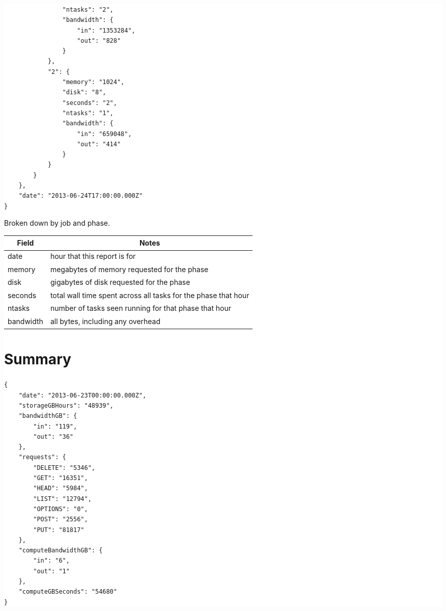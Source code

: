                     "ntasks": "2",
                    "bandwidth": {
                        "in": "1353284",
                        "out": "828"
                    }
                },
                "2": {
                    "memory": "1024",
                    "disk": "8",
                    "seconds": "2",
                    "ntasks": "1",
                    "bandwidth": {
                        "in": "659048",
                        "out": "414"
                    }
                }
            }
        },
        "date": "2013-06-24T17:00:00.000Z"
    }


Broken down by job and phase.

| Field | Notes |
| ----- | ----- |
| date | hour that this report is for |
| memory | megabytes of memory requested for the phase |
| disk | gigabytes of disk requested for the phase |
| seconds | total wall time spent across all tasks for the phase that hour |
| ntasks | number of tasks seen running for that phase that hour |
| bandwidth | all bytes, including any overhead |

# Summary

    {
        "date": "2013-06-23T00:00:00.000Z",
        "storageGBHours": "48939",
        "bandwidthGB": {
            "in": "119",
            "out": "36"
        },
        "requests": {
            "DELETE": "5346",
            "GET": "16351",
            "HEAD": "5984",
            "LIST": "12794",
            "OPTIONS": "0",
            "POST": "2556",
            "PUT": "81817"
        },
        "computeBandwidthGB": {
            "in": "6",
            "out": "1"
        },
        "computeGBSeconds": "54680"
    }
